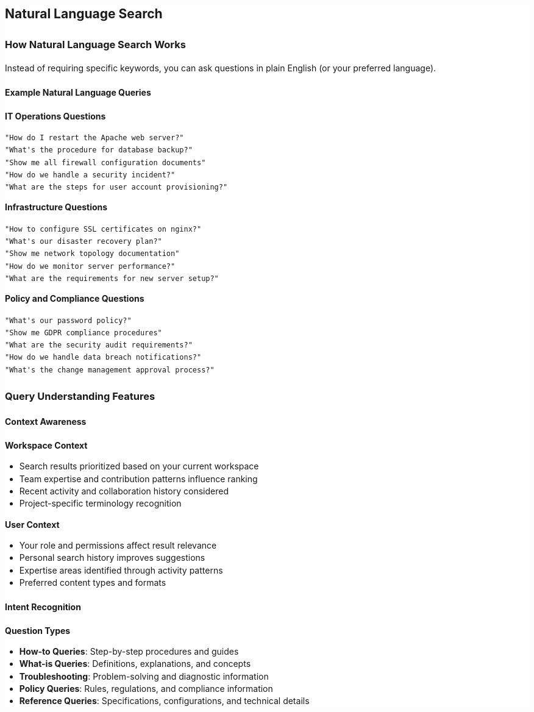 ## Natural Language Search

### How Natural Language Search Works
Instead of requiring specific keywords, you can ask questions in plain English (or your preferred language).

#### Example Natural Language Queries

**IT Operations Questions**
```
"How do I restart the Apache web server?"
"What's the procedure for database backup?"
"Show me all firewall configuration documents"
"How do we handle a security incident?"
"What are the steps for user account provisioning?"
```

**Infrastructure Questions**
```
"How to configure SSL certificates on nginx?"
"What's our disaster recovery plan?"
"Show me network topology documentation"
"How do we monitor server performance?"
"What are the requirements for new server setup?"
```

**Policy and Compliance Questions**
```
"What's our password policy?"
"Show me GDPR compliance procedures"
"What are the security audit requirements?"
"How do we handle data breach notifications?"
"What's the change management approval process?"
```

### Query Understanding Features

#### Context Awareness
**Workspace Context**
- Search results prioritized based on your current workspace
- Team expertise and contribution patterns influence ranking
- Recent activity and collaboration history considered
- Project-specific terminology recognition

**User Context**
- Your role and permissions affect result relevance
- Personal search history improves suggestions
- Expertise areas identified through activity patterns
- Preferred content types and formats

#### Intent Recognition
**Question Types**
- **How-to Queries**: Step-by-step procedures and guides
- **What-is Queries**: Definitions, explanations, and concepts
- **Troubleshooting**: Problem-solving and diagnostic information
- **Policy Queries**: Rules, regulations, and compliance information
- **Reference Queries**: Specifications, configurations, and technical details

